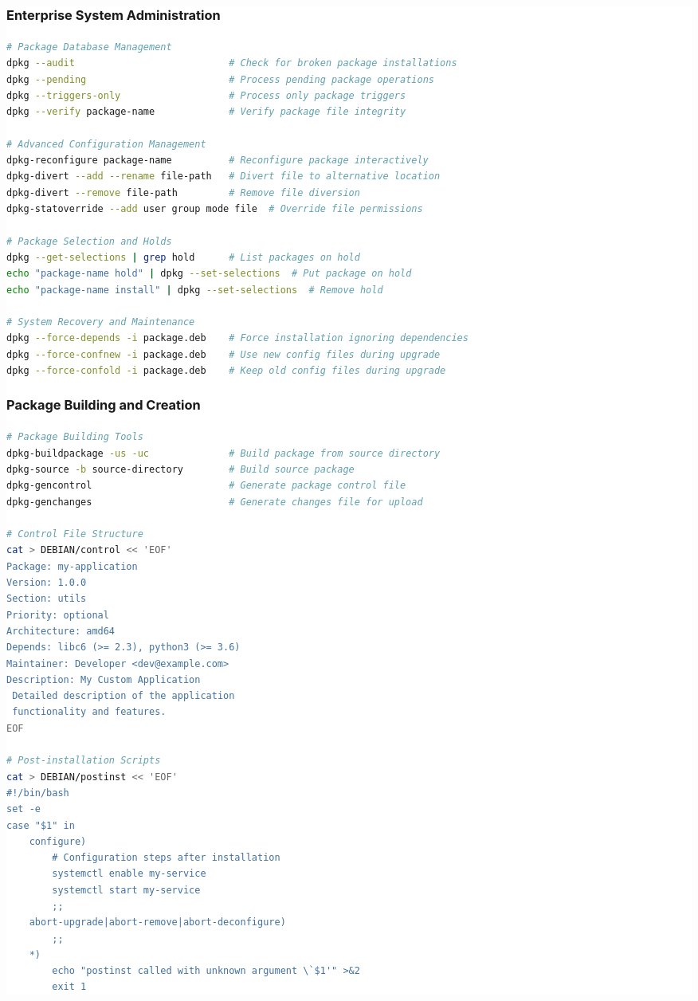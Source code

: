 ### Enterprise System Administration

```bash
# Package Database Management
dpkg --audit                           # Check for broken package installations
dpkg --pending                         # Process pending package operations
dpkg --triggers-only                   # Process only package triggers
dpkg --verify package-name             # Verify package file integrity

# Advanced Configuration Management
dpkg-reconfigure package-name          # Reconfigure package interactively
dpkg-divert --add --rename file-path   # Divert file to alternative location
dpkg-divert --remove file-path         # Remove file diversion
dpkg-statoverride --add user group mode file  # Override file permissions

# Package Selection and Holds
dpkg --get-selections | grep hold      # List packages on hold
echo "package-name hold" | dpkg --set-selections  # Put package on hold
echo "package-name install" | dpkg --set-selections  # Remove hold

# System Recovery and Maintenance
dpkg --force-depends -i package.deb    # Force installation ignoring dependencies
dpkg --force-confnew -i package.deb    # Use new config files during upgrade
dpkg --force-confold -i package.deb    # Keep old config files during upgrade
```

### Package Building and Creation

```bash
# Package Building Tools
dpkg-buildpackage -us -uc              # Build package from source directory
dpkg-source -b source-directory        # Build source package
dpkg-gencontrol                        # Generate package control file
dpkg-genchanges                        # Generate changes file for upload

# Control File Structure
cat > DEBIAN/control << 'EOF'
Package: my-application
Version: 1.0.0
Section: utils
Priority: optional
Architecture: amd64
Depends: libc6 (>= 2.3), python3 (>= 3.6)
Maintainer: Developer <dev@example.com>
Description: My Custom Application
 Detailed description of the application
 functionality and features.
EOF

# Post-installation Scripts
cat > DEBIAN/postinst << 'EOF'
#!/bin/bash
set -e
case "$1" in
    configure)
        # Configuration steps after installation
        systemctl enable my-service
        systemctl start my-service
        ;;
    abort-upgrade|abort-remove|abort-deconfigure)
        ;;
    *)
        echo "postinst called with unknown argument \`$1'" >&2
        exit 1
```
